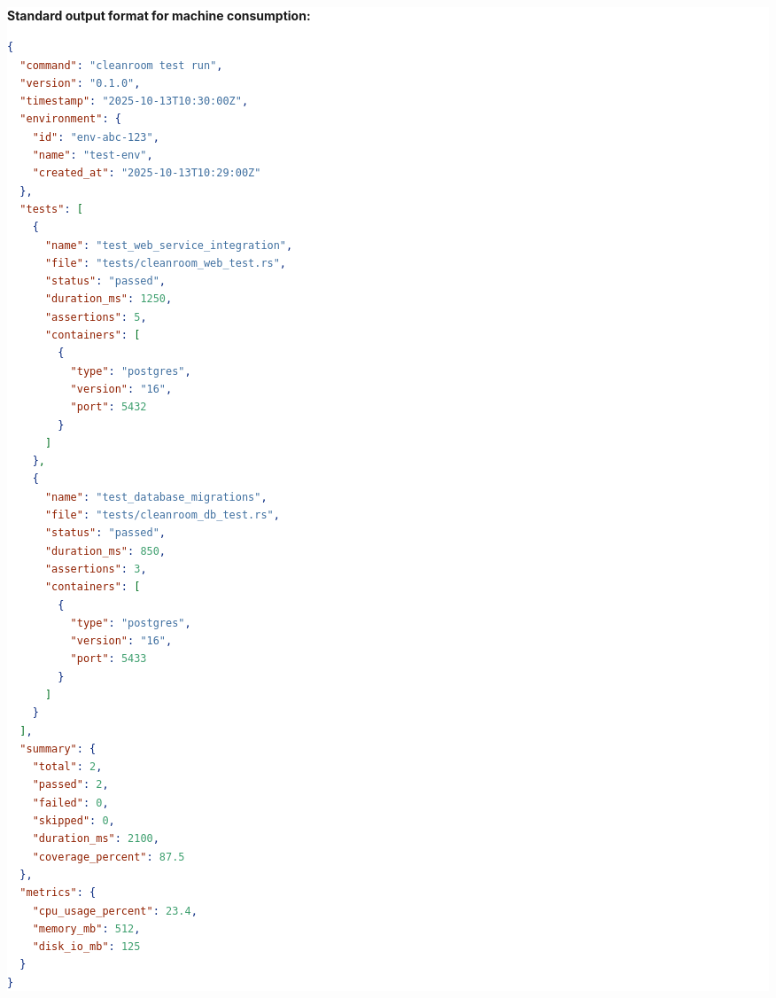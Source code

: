 **Standard output format for machine consumption:**

```json
{
  "command": "cleanroom test run",
  "version": "0.1.0",
  "timestamp": "2025-10-13T10:30:00Z",
  "environment": {
    "id": "env-abc-123",
    "name": "test-env",
    "created_at": "2025-10-13T10:29:00Z"
  },
  "tests": [
    {
      "name": "test_web_service_integration",
      "file": "tests/cleanroom_web_test.rs",
      "status": "passed",
      "duration_ms": 1250,
      "assertions": 5,
      "containers": [
        {
          "type": "postgres",
          "version": "16",
          "port": 5432
        }
      ]
    },
    {
      "name": "test_database_migrations",
      "file": "tests/cleanroom_db_test.rs",
      "status": "passed",
      "duration_ms": 850,
      "assertions": 3,
      "containers": [
        {
          "type": "postgres",
          "version": "16",
          "port": 5433
        }
      ]
    }
  ],
  "summary": {
    "total": 2,
    "passed": 2,
    "failed": 0,
    "skipped": 0,
    "duration_ms": 2100,
    "coverage_percent": 87.5
  },
  "metrics": {
    "cpu_usage_percent": 23.4,
    "memory_mb": 512,
    "disk_io_mb": 125
  }
}
```
